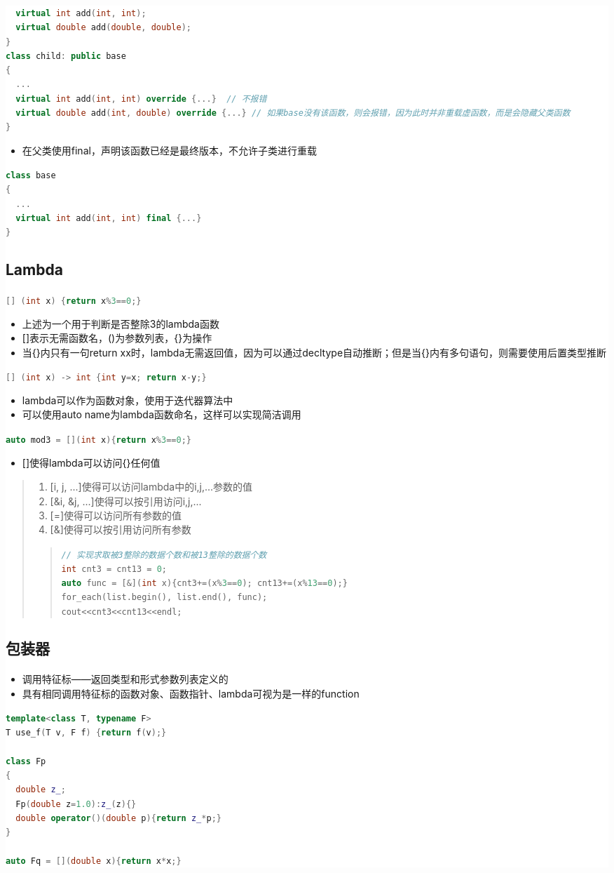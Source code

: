 ```c++
  virtual int add(int, int);
  virtual double add(double, double);
}
class child: public base
{
  ...
  virtual int add(int, int) override {...}  // 不报错
  virtual double add(int, double) override {...} // 如果base没有该函数，则会报错，因为此时并非重载虚函数，而是会隐藏父类函数
}
```
* 在父类使用final，声明该函数已经是最终版本，不允许子类进行重载
```c++
class base
{
  ...
  virtual int add(int, int) final {...}
}
```


## Lambda
```c++
[] (int x) {return x%3==0;}
```
* 上述为一个用于判断是否整除3的lambda函数
* []表示无需函数名，()为参数列表，{}为操作
* 当{}内只有一句return xx时，lambda无需返回值，因为可以通过decltype自动推断；但是当{}内有多句语句，则需要使用后置类型推断
```c++
[] (int x) -> int {int y=x; return x-y;}
```
* lambda可以作为函数对象，使用于迭代器算法中
* 可以使用auto name为lambda函数命名，这样可以实现简洁调用
```c++
auto mod3 = [](int x){return x%3==0;}
```
* []使得lambda可以访问{}任何值
> 1. [i, j, ...]使得可以访问lambda中的i,j,...参数的值<br/>
> 2. [&i, &j, ...]使得可以按引用访问i,j,...<br/>
> 3. [=]使得可以访问所有参数的值<br/>
> 4. [&]使得可以按引用访问所有参数<br/>
>> ```c++
>> // 实现求取被3整除的数据个数和被13整除的数据个数
>> int cnt3 = cnt13 = 0;
>> auto func = [&](int x){cnt3+=(x%3==0); cnt13+=(x%13==0);}
>> for_each(list.begin(), list.end(), func);
>> cout<<cnt3<<cnt13<<endl;
>> ```

## 包装器
* 调用特征标——返回类型和形式参数列表定义的
* 具有相同调用特征标的函数对象、函数指针、lambda可视为是一样的function
```c++
template<class T, typename F>
T use_f(T v, F f) {return f(v);}

class Fp
{
  double z_;
  Fp(double z=1.0):z_(z){}
  double operator()(double p){return z_*p;}
}

auto Fq = [](double x){return x*x;}

```